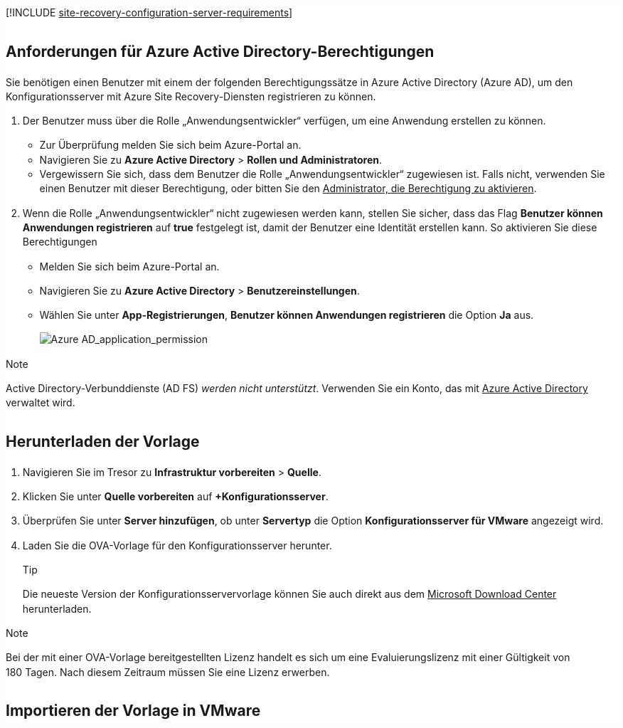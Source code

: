 [!INCLUDE [site-recovery-configuration-server-requirements](../../includes/site-recovery-configuration-and-scaleout-process-server-requirements.md)]

## <a name="azure-active-directory-permission-requirements"></a>Anforderungen für Azure Active Directory-Berechtigungen

Sie benötigen einen Benutzer mit einem der folgenden Berechtigungssätze in Azure Active Directory (Azure AD), um den Konfigurationsserver mit Azure Site Recovery-Diensten registrieren zu können.

1. Der Benutzer muss über die Rolle „Anwendungsentwickler“ verfügen, um eine Anwendung erstellen zu können.
    - Zur Überprüfung melden Sie sich beim Azure-Portal an.</br>
    - Navigieren Sie zu **Azure Active Directory** > **Rollen und Administratoren**.</br>
    - Vergewissern Sie sich, dass dem Benutzer die Rolle „Anwendungsentwickler“ zugewiesen ist. Falls nicht, verwenden Sie einen Benutzer mit dieser Berechtigung, oder bitten Sie den [Administrator, die Berechtigung zu aktivieren](../active-directory/fundamentals/active-directory-users-assign-role-azure-portal.md#assign-roles).
    
2. Wenn die Rolle „Anwendungsentwickler“ nicht zugewiesen werden kann, stellen Sie sicher, dass das Flag **Benutzer können Anwendungen registrieren** auf **true** festgelegt ist, damit der Benutzer eine Identität erstellen kann. So aktivieren Sie diese Berechtigungen
    - Melden Sie sich beim Azure-Portal an.
    - Navigieren Sie zu **Azure Active Directory** > **Benutzereinstellungen**.
    - Wählen Sie unter **App-Registrierungen**, **Benutzer können Anwendungen registrieren** die Option **Ja** aus.

      ![Azure AD_application_permission](media/vmware-azure-deploy-configuration-server/AAD_application_permission.png)

> [!NOTE]
> Active Directory-Verbunddienste (AD FS) *werden nicht unterstützt*. Verwenden Sie ein Konto, das mit [Azure Active Directory](../active-directory/fundamentals/active-directory-whatis.md) verwaltet wird.

## <a name="download-the-template"></a>Herunterladen der Vorlage

1. Navigieren Sie im Tresor zu **Infrastruktur vorbereiten** > **Quelle**.
2. Klicken Sie unter **Quelle vorbereiten** auf **+Konfigurationsserver**.
3. Überprüfen Sie unter **Server hinzufügen**, ob unter **Servertyp** die Option **Konfigurationsserver für VMware** angezeigt wird.
4. Laden Sie die OVA-Vorlage für den Konfigurationsserver herunter.

   > [!TIP]
   >Die neueste Version der Konfigurationsservervorlage können Sie auch direkt aus dem [Microsoft Download Center](https://aka.ms/asrconfigurationserver) herunterladen.

> [!NOTE]
> Bei der mit einer OVA-Vorlage bereitgestellten Lizenz handelt es sich um eine Evaluierungslizenz mit einer Gültigkeit von 180 Tagen. Nach diesem Zeitraum müssen Sie eine Lizenz erwerben.

## <a name="import-the-template-in-vmware"></a>Importieren der Vorlage in VMware
